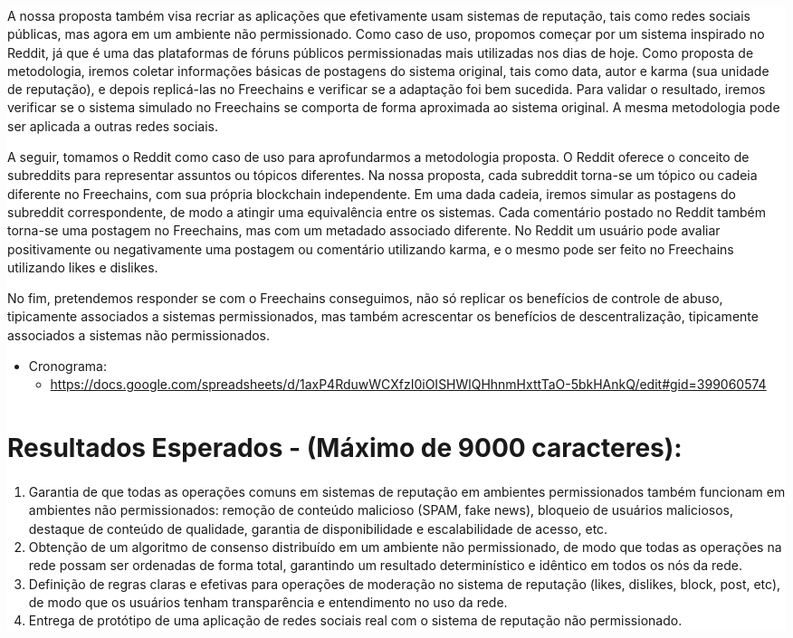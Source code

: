 A nossa proposta também visa recriar as aplicações que efetivamente usam
sistemas de reputação, tais como redes sociais públicas, mas agora em um
ambiente não permissionado.
Como caso de uso, propomos começar por um sistema inspirado no Reddit, já que é
uma das plataformas de fóruns públicos permissionadas mais utilizadas nos dias
de hoje.
Como proposta de metodologia, iremos coletar informações básicas de postagens
do sistema original, tais como data, autor e karma (sua unidade de reputação),
e depois replicá-las no Freechains e verificar se a adaptação foi bem sucedida.
Para validar o resultado, iremos verificar se o sistema simulado no Freechains
se comporta de forma aproximada ao sistema original.
A mesma metodologia pode ser aplicada a outras redes sociais.

A seguir, tomamos o Reddit como caso de uso para aprofundarmos a metodologia
proposta.
O Reddit oferece o conceito de subreddits para representar assuntos ou tópicos
diferentes.
Na nossa proposta, cada subreddit torna-se um tópico ou cadeia diferente
no Freechains, com sua própria blockchain independente.
Em uma dada cadeia, iremos simular as postagens do subreddit correspondente, de
modo a atingir uma equivalência entre os sistemas.
Cada comentário postado no Reddit também torna-se uma postagem no Freechains,
mas com um metadado associado diferente.
No Reddit um usuário pode avaliar positivamente ou negativamente uma postagem
ou comentário utilizando karma, e o mesmo pode ser feito no Freechains
utilizando likes e dislikes.

No fim, pretendemos responder se com o Freechains conseguimos, não só replicar
os benefícios de controle de abuso, tipicamente associados a sistemas
permissionados, mas também acrescentar os benefícios de descentralização,
tipicamente associados a sistemas não permissionados.

- Cronograma:
    - https://docs.google.com/spreadsheets/d/1axP4RduwWCXfzI0iOISHWlQHhnmHxttTaO-5bkHAnkQ/edit#gid=399060574

# Resultados Esperados - (Máximo de 9000 caracteres):

1. Garantia de que todas as operações comuns em sistemas de reputação em
   ambientes permissionados também funcionam em ambientes não permissionados:
   remoção de conteúdo malicioso (SPAM, fake news), bloqueio de usuários
   maliciosos, destaque de conteúdo de qualidade, garantia de disponibilidade e
   escalabilidade de acesso, etc.
2. Obtenção de um algoritmo de consenso distribuído em um ambiente não
   permissionado, de modo que todas as operações na rede possam ser ordenadas
   de forma total, garantindo um resultado determinístico e idêntico em todos
   os nós da rede.
3. Definição de regras claras e efetivas para operações de moderação no sistema
   de reputação (likes, dislikes, block, post, etc), de modo que os usuários
   tenham transparência e entendimento no uso da rede.
4. Entrega de protótipo de uma aplicação de redes sociais real com o sistema
   de reputação não permissionado.
